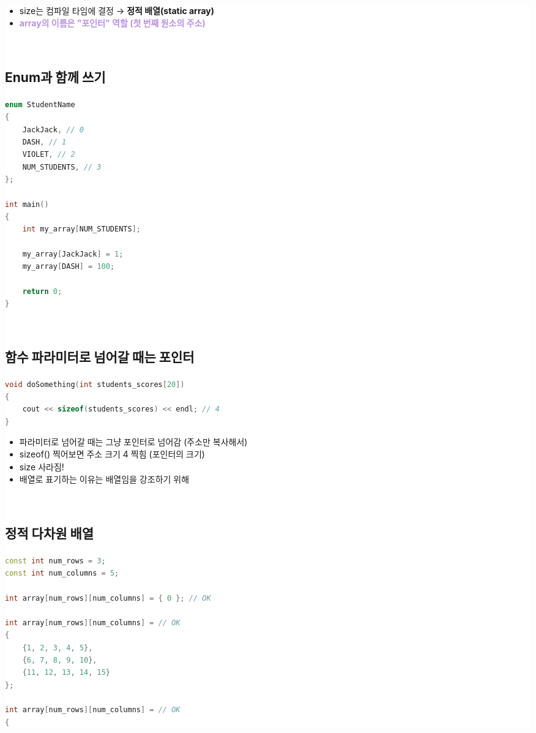 - size는 컴파일 타임에 결정 → **정적 배열(static array)**
- **<span style="color:#bb90e2">array의 이름은 "포인터" 역할 (첫 번째 원소의 주소)</span>**



<br>

## Enum과 함께 쓰기

``` cpp
enum StudentName
{
	JackJack, // 0
	DASH, // 1
	VIOLET, // 2
	NUM_STUDENTS, // 3
};

int main()
{
	int my_array[NUM_STUDENTS];

	my_array[JackJack] = 1;
	my_array[DASH] = 100;

	return 0;
}
```


<br>


## 함수 파라미터로 넘어갈 때는 포인터

``` cpp
void doSomething(int students_scores[20])
{
    cout << sizeof(students_scores) << endl; // 4
}
```

- 파라미터로 넘어갈 때는 그냥 포인터로 넘어감 (주소만 복사해서)
- sizeof() 찍어보면 주소 크기 4 찍힘 (포인터의 크기)
- size 사라짐!
- 배열로 표기하는 이유는 배열임을 강조하기 위해



<br>


## 정적 다차원 배열

``` cpp
const int num_rows = 3;
const int num_columns = 5;

int array[num_rows][num_columns] = { 0 }; // OK

int array[num_rows][num_columns] = // OK
{
    {1, 2, 3, 4, 5},     
    {6, 7, 8, 9, 10},     
    {11, 12, 13, 14, 15}
};

int array[num_rows][num_columns] = // OK
{
```